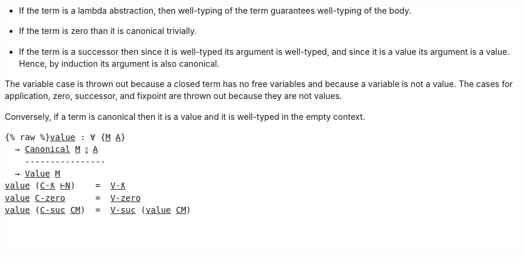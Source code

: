 * If the term is a lambda abstraction, then well-typing of the term
  guarantees well-typing of the body.

* If the term is zero than it is canonical trivially.

* If the term is a successor then since it is well-typed its argument
  is well-typed, and since it is a value its argument is a value.
  Hence, by induction its argument is also canonical.

The variable case is thrown out because a closed term has no free
variables and because a variable is not a value.  The cases for
application, zero, successor, and fixpoint are thrown out because they
are not values.

Conversely, if a term is canonical then it is a value
and it is well-typed in the empty context.
<pre class="Agda">{% raw %}<a id="value"></a><a id="6357" href="{% endraw %}{{ site.baseurl }}{% link out/plfa/Properties.md %}{% raw %}#6357" class="Function">value</a> <a id="6363" class="Symbol">:</a> <a id="6365" class="Symbol">∀</a> <a id="6367" class="Symbol">{</a><a id="6368" href="{% endraw %}{{ site.baseurl }}{% link out/plfa/Properties.md %}{% raw %}#6368" class="Bound">M</a> <a id="6370" href="{% endraw %}{{ site.baseurl }}{% link out/plfa/Properties.md %}{% raw %}#6370" class="Bound">A</a><a id="6371" class="Symbol">}</a>
  <a id="6375" class="Symbol">→</a> <a id="6377" href="{% endraw %}{{ site.baseurl }}{% link out/plfa/Properties.md %}{% raw %}#4853" class="Datatype Operator">Canonical</a> <a id="6387" href="{% endraw %}{{ site.baseurl }}{% link out/plfa/Properties.md %}{% raw %}#6368" class="Bound">M</a> <a id="6389" href="{% endraw %}{{ site.baseurl }}{% link out/plfa/Properties.md %}{% raw %}#4853" class="Datatype Operator">⦂</a> <a id="6391" href="{% endraw %}{{ site.baseurl }}{% link out/plfa/Properties.md %}{% raw %}#6370" class="Bound">A</a>
    <a id="6397" class="Comment">----------------</a>
  <a id="6416" class="Symbol">→</a> <a id="6418" href="{% endraw %}{{ site.baseurl }}{% link out/plfa/Lambda.md %}{% raw %}#11585" class="Datatype">Value</a> <a id="6424" href="{% endraw %}{{ site.baseurl }}{% link out/plfa/Properties.md %}{% raw %}#6368" class="Bound">M</a>
<a id="6426" href="{% endraw %}{{ site.baseurl }}{% link out/plfa/Properties.md %}{% raw %}#6357" class="Function">value</a> <a id="6432" class="Symbol">(</a><a id="6433" href="{% endraw %}{{ site.baseurl }}{% link out/plfa/Properties.md %}{% raw %}#4895" class="InductiveConstructor">C-ƛ</a> <a id="6437" href="{% endraw %}{{ site.baseurl }}{% link out/plfa/Properties.md %}{% raw %}#6437" class="Bound">⊢N</a><a id="6439" class="Symbol">)</a>    <a id="6444" class="Symbol">=</a>  <a id="6447" href="{% endraw %}{{ site.baseurl }}{% link out/plfa/Lambda.md %}{% raw %}#11613" class="InductiveConstructor">V-ƛ</a>
<a id="6451" href="{% endraw %}{{ site.baseurl }}{% link out/plfa/Properties.md %}{% raw %}#6357" class="Function">value</a> <a id="6457" href="{% endraw %}{{ site.baseurl }}{% link out/plfa/Properties.md %}{% raw %}#5012" class="InductiveConstructor">C-zero</a>      <a id="6469" class="Symbol">=</a>  <a id="6472" href="{% endraw %}{{ site.baseurl }}{% link out/plfa/Lambda.md %}{% raw %}#11674" class="InductiveConstructor">V-zero</a>
<a id="6479" href="{% endraw %}{{ site.baseurl }}{% link out/plfa/Properties.md %}{% raw %}#6357" class="Function">value</a> <a id="6485" class="Symbol">(</a><a id="6486" href="{% endraw %}{{ site.baseurl }}{% link out/plfa/Properties.md %}{% raw %}#5078" class="InductiveConstructor">C-suc</a> <a id="6492" href="{% endraw %}{{ site.baseurl }}{% link out/plfa/Properties.md %}{% raw %}#6492" class="Bound">CM</a><a id="6494" class="Symbol">)</a>  <a id="6497" class="Symbol">=</a>  <a id="6500" href="{% endraw %}{{ site.baseurl }}{% link out/plfa/Lambda.md %}{% raw %}#11722" class="InductiveConstructor">V-suc</a> <a id="6506" class="Symbol">(</a><a id="6507" href="{% endraw %}{{ site.baseurl }}{% link out/plfa/Properties.md %}{% raw %}#6357" class="Function">value</a> <a id="6513" href="{% endraw %}{{ site.baseurl }}{% link out/plfa/Properties.md %}{% raw %}#6492" class="Bound">CM</a><a id="6515" class="Symbol">)</a>
